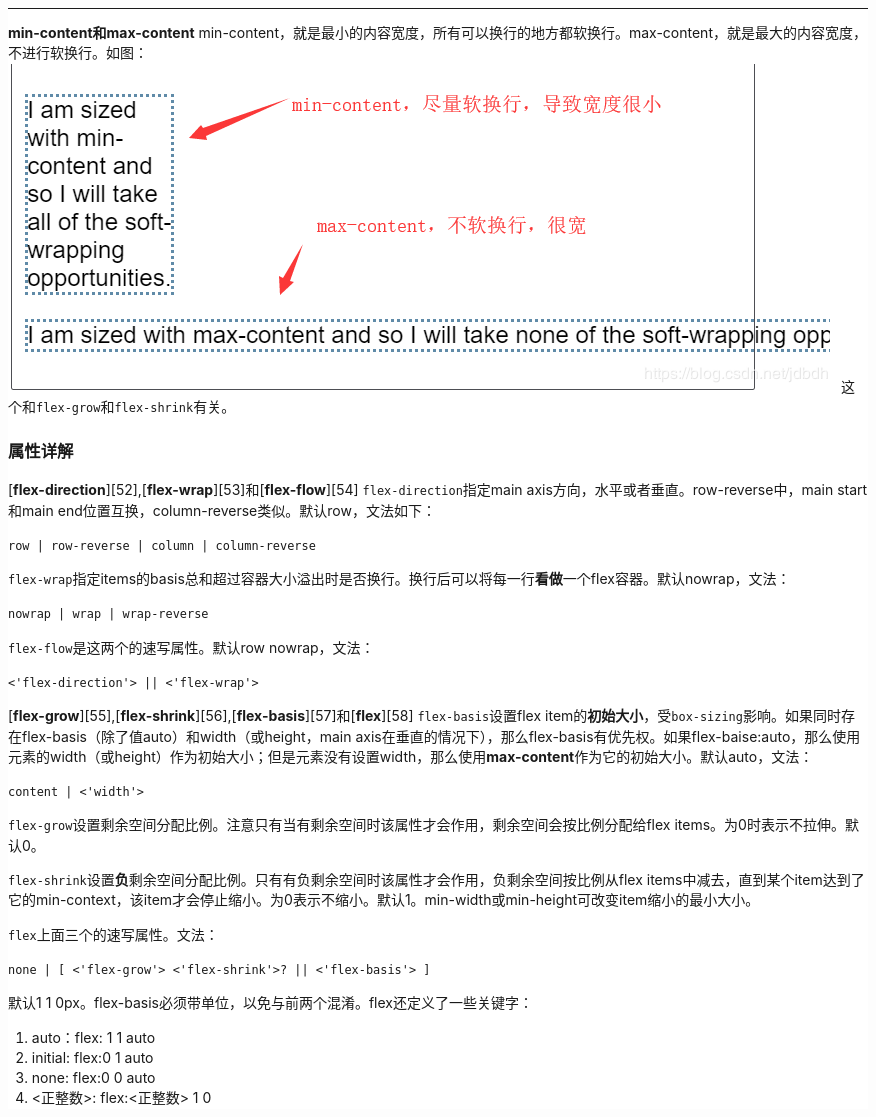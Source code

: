 ------

**min-content和max-content**
min-content，就是最小的内容宽度，所有可以换行的地方都软换行。max-content，就是最大的内容宽度，不进行软换行。如图：
![在这里插入图片描述](.CSS/20181125193458490.png)
这个和`flex-grow`和`flex-shrink`有关。

### 属性详解
[**flex-direction**][52],[**flex-wrap**][53]和[**flex-flow**][54]
`flex-direction`指定main axis方向，水平或者垂直。row-reverse中，main start和main end位置互换，column-reverse类似。默认row，文法如下：
	
	row | row-reverse | column | column-reverse

`flex-wrap`指定items的basis总和超过容器大小溢出时是否换行。换行后可以将每一行**看做**一个flex容器。默认nowrap，文法：

	nowrap | wrap | wrap-reverse

`flex-flow`是这两个的速写属性。默认row nowrap，文法：

	<'flex-direction'> || <'flex-wrap'>

[**flex-grow**][55],[**flex-shrink**][56],[**flex-basis**][57]和[**flex**][58]
`flex-basis`设置flex item的**初始大小**，受`box-sizing`影响。如果同时存在flex-basis（除了值auto）和width（或height，main axis在垂直的情况下），那么flex-basis有优先权。如果flex-baise:auto，那么使用元素的width（或height）作为初始大小；但是元素没有设置width，那么使用**max-content**作为它的初始大小。默认auto，文法：

	content | <'width'>

`flex-grow`设置剩余空间分配比例。注意只有当有剩余空间时该属性才会作用，剩余空间会按比例分配给flex items。为0时表示不拉伸。默认0。

`flex-shrink`设置**负**剩余空间分配比例。只有有负剩余空间时该属性才会作用，负剩余空间按比例从flex items中减去，直到某个item达到了它的min-context，该item才会停止缩小。为0表示不缩小。默认1。min-width或min-height可改变item缩小的最小大小。

`flex`上面三个的速写属性。文法：

	none | [ <'flex-grow'> <'flex-shrink'>? || <'flex-basis'> ]

默认1 1 0px。flex-basis必须带单位，以免与前两个混淆。flex还定义了一些关键字：
1. auto：flex: 1 1 auto
2. initial: flex:0 1 auto
3. none: flex:0 0 auto
4. <正整数>: flex:<正整数> 1 0
